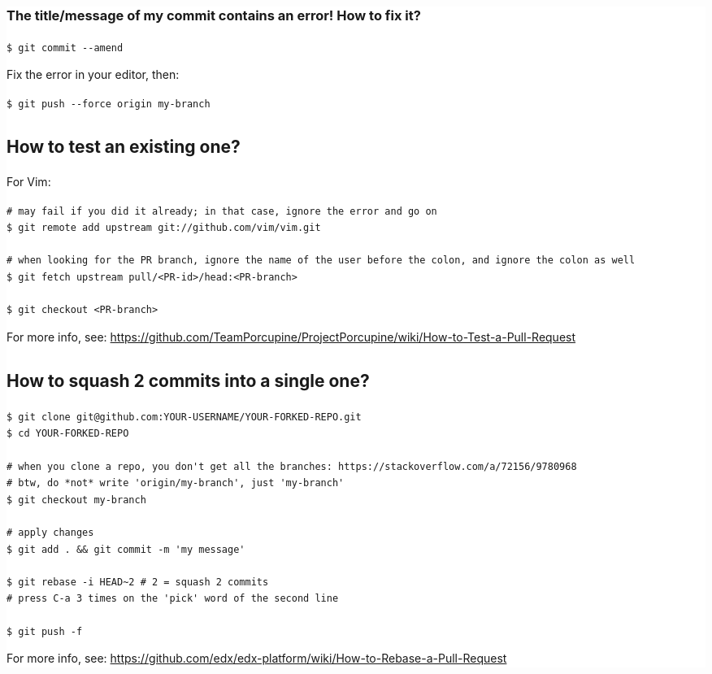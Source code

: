 ### The title/message of my commit contains an error!  How to fix it?

    $ git commit --amend

Fix the error in your editor, then:

    $ git push --force origin my-branch

##
## How to test an existing one?

For Vim:

    # may fail if you did it already; in that case, ignore the error and go on
    $ git remote add upstream git://github.com/vim/vim.git

    # when looking for the PR branch, ignore the name of the user before the colon, and ignore the colon as well
    $ git fetch upstream pull/<PR-id>/head:<PR-branch>

    $ git checkout <PR-branch>

For more info, see: <https://github.com/TeamPorcupine/ProjectPorcupine/wiki/How-to-Test-a-Pull-Request>

## How to squash 2 commits into a single one?

    $ git clone git@github.com:YOUR-USERNAME/YOUR-FORKED-REPO.git
    $ cd YOUR-FORKED-REPO

    # when you clone a repo, you don't get all the branches: https://stackoverflow.com/a/72156/9780968
    # btw, do *not* write 'origin/my-branch', just 'my-branch'
    $ git checkout my-branch

    # apply changes
    $ git add . && git commit -m 'my message'

    $ git rebase -i HEAD~2 # 2 = squash 2 commits
    # press C-a 3 times on the 'pick' word of the second line

    $ git push -f

For more info, see: <https://github.com/edx/edx-platform/wiki/How-to-Rebase-a-Pull-Request>
